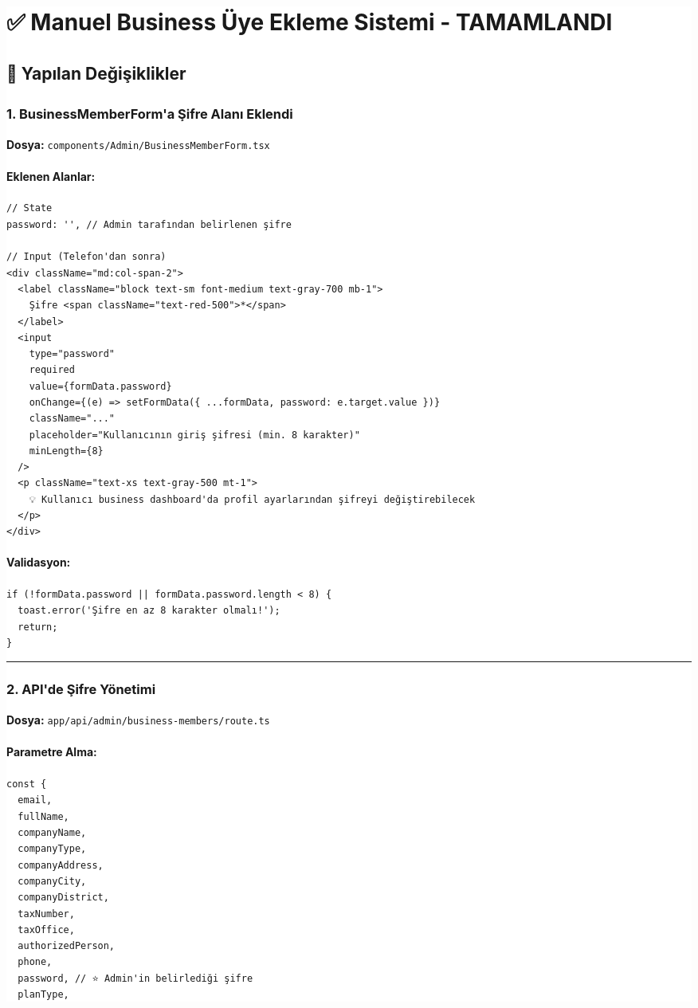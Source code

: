 # ✅ Manuel Business Üye Ekleme Sistemi - TAMAMLANDI

## 🎯 Yapılan Değişiklikler

### 1. **BusinessMemberForm'a Şifre Alanı Eklendi**

**Dosya:** `components/Admin/BusinessMemberForm.tsx`

#### Eklenen Alanlar:
```tsx
// State
password: '', // Admin tarafından belirlenen şifre

// Input (Telefon'dan sonra)
<div className="md:col-span-2">
  <label className="block text-sm font-medium text-gray-700 mb-1">
    Şifre <span className="text-red-500">*</span>
  </label>
  <input
    type="password"
    required
    value={formData.password}
    onChange={(e) => setFormData({ ...formData, password: e.target.value })}
    className="..."
    placeholder="Kullanıcının giriş şifresi (min. 8 karakter)"
    minLength={8}
  />
  <p className="text-xs text-gray-500 mt-1">
    💡 Kullanıcı business dashboard'da profil ayarlarından şifreyi değiştirebilecek
  </p>
</div>
```

#### Validasyon:
```tsx
if (!formData.password || formData.password.length < 8) {
  toast.error('Şifre en az 8 karakter olmalı!');
  return;
}
```

---

### 2. **API'de Şifre Yönetimi**

**Dosya:** `app/api/admin/business-members/route.ts`

#### Parametre Alma:
```tsx
const {
  email,
  fullName,
  companyName,
  companyType,
  companyAddress,
  companyCity,
  companyDistrict,
  taxNumber,
  taxOffice,
  authorizedPerson,
  phone,
  password, // ⭐ Admin'in belirlediği şifre
  planType,
```